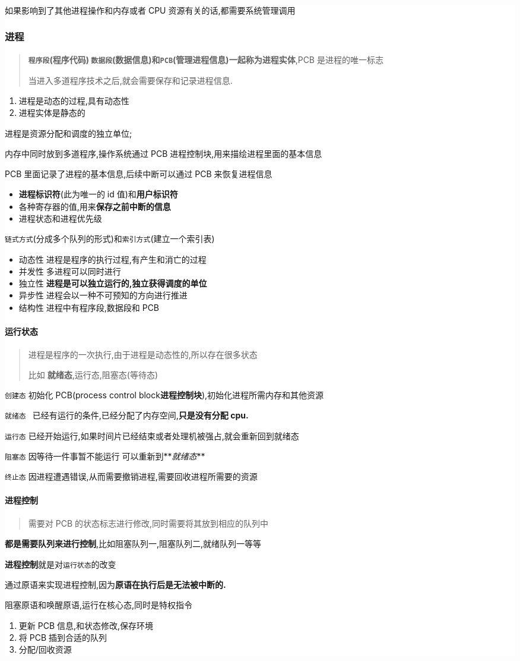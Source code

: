 如果影响到了其他进程操作和内存或者 CPU 资源有关的话,都需要系统管理调用

### 进程

> **`程序段`(程序代码) `数据段`(数据信息)和`PCB`(管理进程信息)一起称为进程实体**,PCB 是进程的唯一标志
>
> 当进入多道程序技术之后,就会需要保存和记录进程信息.

1. 进程是动态的过程,具有动态性
2. 进程实体是静态的

进程是资源分配和调度的独立单位;

内存中同时放到多道程序,操作系统通过 PCB 进程控制块,用来描绘进程里面的基本信息

PCB 里面记录了进程的基本信息,后续中断可以通过 PCB 来恢复进程信息

- **进程标识符**(此为唯一的 id 值)和**用户标识符**
- 各种寄存器的值,用来**保存之前中断的信息**
- 进程状态和进程优先级

`链式方式`(分成多个队列的形式)和`索引方式`(建立一个索引表)

- 动态性 进程是程序的执行过程,有产生和消亡的过程
- 并发性 多进程可以同时进行
- 独立性 **进程是可以独立运行的,独立获得调度的单位**
- 异步性 进程会以一种不可预知的方向进行推进
- 结构性 进程中有程序段,数据段和 PCB

#### 运行状态

> 进程是程序的一次执行,由于进程是动态性的,所以存在很多状态
>
> 比如 **就绪态**,运行态,阻塞态(等待态)

`创建态` 初始化 PCB(process control block**进程控制块**),初始化进程所需内存和其他资源

`就绪态 ` 已经有运行的条件,已经分配了内存空间,**只是没有分配 cpu.**

`运行态` 已经开始运行,如果时间片已经结束或者处理机被强占,就会重新回到就绪态

`阻塞态` 因等待一件事暂不能运行 可以重新到**_就绪态_**

`终止态` 因进程遭遇错误,从而需要撤销进程,需要回收进程所需要的资源

#### 进程控制

> 需要对 PCB 的状态标志进行修改,同时需要将其放到相应的队列中

**都是需要队列来进行控制**,比如阻塞队列一,阻塞队列二,就绪队列一等等

**进程控制**就是对`运行状态`的改变

通过原语来实现进程控制,因为**原语在执行后是无法被中断的.**

阻塞原语和唤醒原语,运行在核心态,同时是特权指令

1. 更新 PCB 信息,和状态修改,保存环境
2. 将 PCB 插到合适的队列
3. 分配/回收资源
